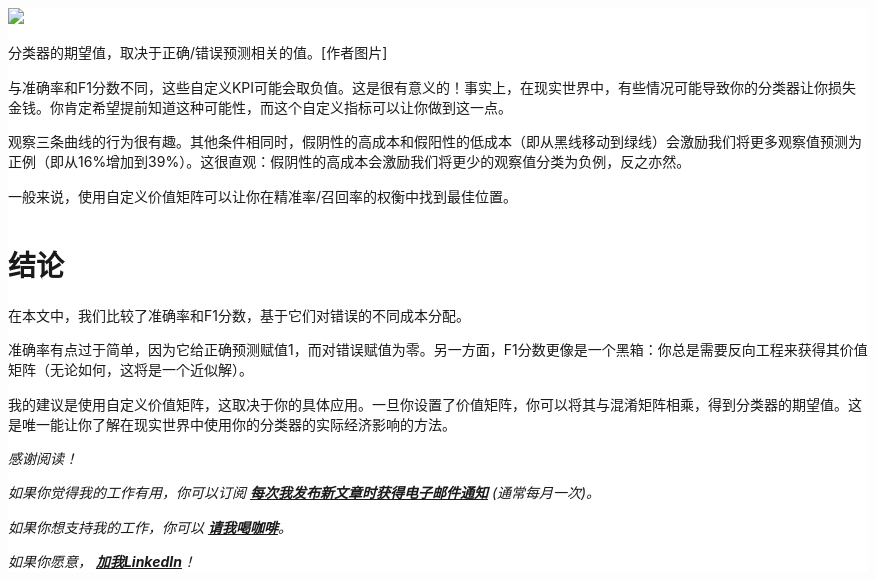 ![](../Images/5d4e729e327fa8aa4ace7679c6f7f6b9.png)

分类器的期望值，取决于正确/错误预测相关的值。[作者图片]

与准确率和F1分数不同，这些自定义KPI可能会取负值。这是很有意义的！事实上，在现实世界中，有些情况可能导致你的分类器让你损失金钱。你肯定希望提前知道这种可能性，而这个自定义指标可以让你做到这一点。

观察三条曲线的行为很有趣。其他条件相同时，假阴性的高成本和假阳性的低成本（即从黑线移动到绿线）会激励我们将更多观察值预测为正例（即从16%增加到39%）。这很直观：假阴性的高成本会激励我们将更少的观察值分类为负例，反之亦然。

一般来说，使用自定义价值矩阵可以让你在精准率/召回率的权衡中找到最佳位置。

# 结论

在本文中，我们比较了准确率和F1分数，基于它们对错误的不同成本分配。

准确率有点过于简单，因为它给正确预测赋值1，而对错误赋值为零。另一方面，F1分数更像是一个黑箱：你总是需要反向工程来获得其价值矩阵（无论如何，这将是一个近似解）。

我的建议是使用自定义价值矩阵，这取决于你的具体应用。一旦你设置了价值矩阵，你可以将其与混淆矩阵相乘，得到分类器的期望值。这是唯一能让你了解在现实世界中使用你的分类器的实际经济影响的方法。

*感谢阅读！*

*如果你觉得我的工作有用，你可以订阅* [***每次我发布新文章时获得电子邮件通知***](https://medium.com/@mazzanti.sam/subscribe) *(通常每月一次)。*

*如果你想支持我的工作，你可以* [***请我喝咖啡***](https://ko-fi.com/samuelemazzanti)*。*

*如果你愿意，* [***加我LinkedIn***](https://www.linkedin.com/in/samuelemazzanti/)*！*
